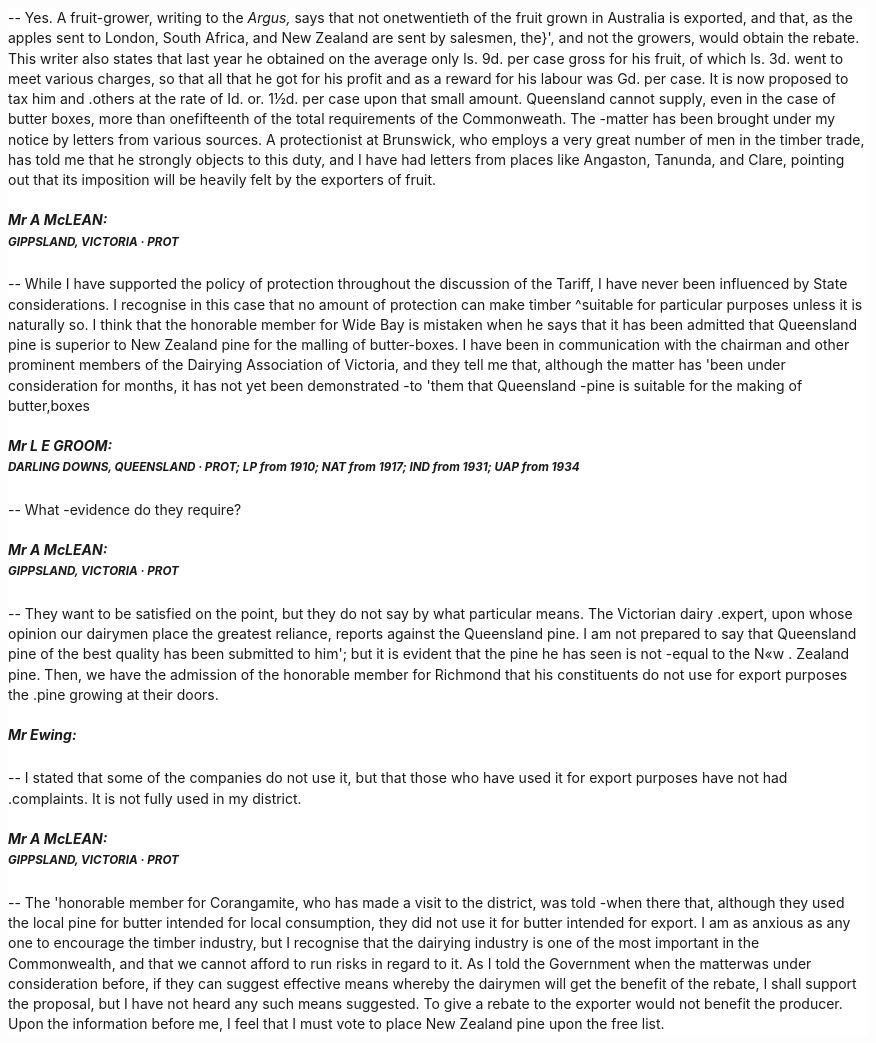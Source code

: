 -- Yes. A fruit-grower, writing to the  *Argus,*  says that not onetwentieth of the fruit grown in Australia is exported, and that, as the apples sent to London, South Africa, and New Zealand are sent by salesmen, the}', and not the growers, would obtain the rebate. This writer also states that last year he obtained on the average only ls. 9d. per case gross for his fruit, of which ls. 3d. went to meet various charges, so that all that he got for his profit and as a reward for his labour was Gd. per case. It is now proposed to tax him and .others at the rate of Id. or.  1½d.  per case upon that small amount. Queensland cannot supply, even in the case of butter boxes, more than onefifteenth of the total requirements of  the Commonweath.  The -matter has been brought under my notice by letters from various sources. A protectionist at Brunswick, who employs a very great number of men in the timber trade, has told me that he strongly objects to this duty, and I have had letters from places like Angaston, Tanunda, and Clare, pointing out that its imposition will be heavily felt by the exporters of fruit. 

##### Mr A McLEAN:<br><small class="text-muted">GIPPSLAND, VICTORIA &middot; PROT</small>

-- While I have supported the policy of protection throughout the discussion of the Tariff, I have never been influenced by State considerations. I recognise in this case that no amount of protection can make timber ^suitable for particular purposes unless it is naturally so. I think that the honorable member for Wide Bay is mistaken when he says that it has been admitted that Queensland pine is superior to New Zealand pine for the malling of butter-boxes. I have been in communication with the  chairman  and other prominent members of the Dairying Association of Victoria, and they tell me that, although the matter has 'been under consideration for months, it has not yet been demonstrated -to 'them that Queensland -pine is suitable for the making of butter,boxes 

##### Mr L E GROOM:<br><small class="text-muted">DARLING DOWNS, QUEENSLAND &middot; PROT; LP from 1910; NAT from 1917; IND from 1931; UAP from 1934</small>

-- What -evidence do they require? 

##### Mr A McLEAN:<br><small class="text-muted">GIPPSLAND, VICTORIA &middot; PROT</small>

-- They want to be satisfied on the point, but they do not say by what particular means. The Victorian dairy .expert, upon whose opinion our dairymen place the greatest  reliance,  reports against the Queensland pine. I am not prepared to say that Queensland pine of the best quality has been submitted to him'; but it is evident that the pine he has seen is not -equal to the N«w . Zealand pine. Then, we have the admission of the honorable member for Richmond that his constituents do not use for export purposes the .pine growing at their doors. 

##### Mr Ewing:

-- I stated that some of the companies do not use it, but that those who have used it for export purposes have not had .complaints. It is not fully used in my district. 

##### Mr A McLEAN:<br><small class="text-muted">GIPPSLAND, VICTORIA &middot; PROT</small>

-- The 'honorable member for Corangamite, who has made a visit to the district, was told -when there that, although they used the local pine for butter intended for local consumption, they did not use it for butter intended for export. I am as anxious as any one to encourage the timber industry, but I recognise that the dairying industry is one of the most important in the Commonwealth, and that we cannot afford to run risks in regard to it. As I told the Government when the matterwas under consideration before, if they can suggest effective means whereby the dairymen will get the benefit of the rebate, I shall support the proposal, but I have not heard any such means suggested. To give a rebate to the exporter would not benefit the producer. Upon the information before me, I feel that I must vote to place New Zealand pine upon the free list. 
